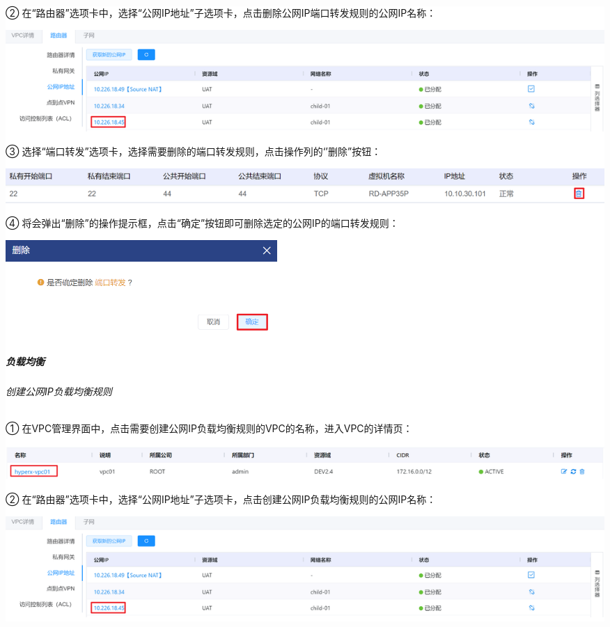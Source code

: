 ② 在“路由器”选项卡中，选择“公网IP地址”子选项卡，点击删除公网IP端口转发规则的公网IP名称：

![image-20210126121633733](vpc_network.assets/image-20210126121633733.png)

③ 选择“端口转发”选项卡，选择需要删除的端口转发规则，点击操作列的‘’删除”按钮：

![image-20210122175815896](vpc_network.assets/image-20210122175815896.png)

④ 将会弹出“删除”的操作提示框，点击“确定”按钮即可删除选定的公网IP的端口转发规则：

<img src="vpc_network.assets/image-20210126121740795.png" alt="image-20210126121740795" style="zoom:50%;" />

##### 负载均衡

###### 创建公网IP负载均衡规则

① 在VPC管理界面中，点击需要创建公网IP负载均衡规则的VPC的名称，进入VPC的详情页：

![image-20210225125250160](vpc_network.assets/image-20210225125250160.png)

② 在“路由器”选项卡中，选择“公网IP地址”子选项卡，点击创建公网IP负载均衡规则的公网IP名称：

![image-20210126121623562](vpc_network.assets/image-20210126121623562.png)
